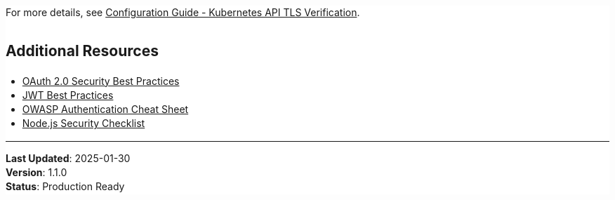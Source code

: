 For more details, see [Configuration Guide - Kubernetes API TLS Verification](configuration.md#kubernetes-api-tls-verification).

## Additional Resources

- [OAuth 2.0 Security Best Practices](https://datatracker.ietf.org/doc/html/draft-ietf-oauth-security-topics)
- [JWT Best Practices](https://datatracker.ietf.org/doc/html/rfc8725)
- [OWASP Authentication Cheat Sheet](https://cheatsheetseries.owasp.org/cheatsheets/Authentication_Cheat_Sheet.html)
- [Node.js Security Checklist](https://blog.risingstack.com/node-js-security-checklist/)

---

**Last Updated**: 2025-01-30  
**Version**: 1.1.0  
**Status**: Production Ready
